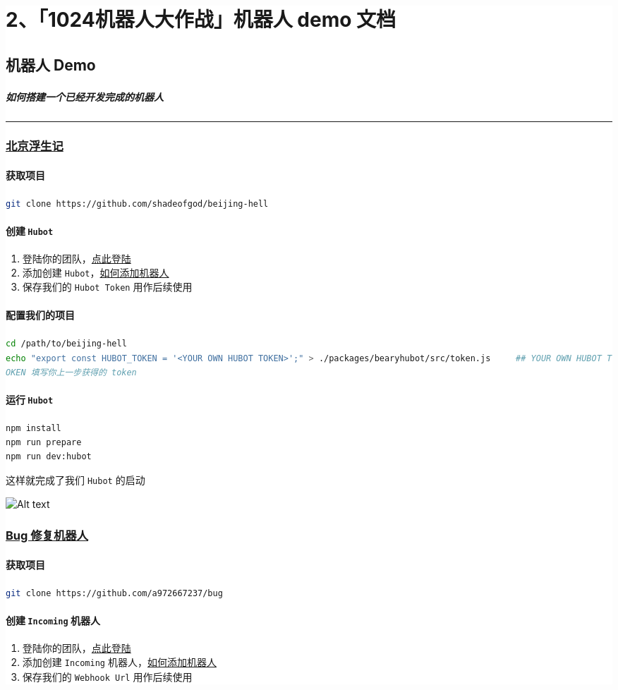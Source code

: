 # 2、「1024机器人大作战」机器人 demo 文档

## 机器人 Demo
##### 如何搭建一个已经开发完成的机器人
---

### [北京浮生记](https://mp.weixin.qq.com/s/1M3lj0Wjk2PNXUJRocWseg)

#### 获取项目
``` bash
git clone https://github.com/shadeofgod/beijing-hell
```

#### 创建 `Hubot`
1. 登陆你的团队，[点此登陆](https://bearychat.com/start)
2. 添加创建 `Hubot`，[如何添加机器人](https://bearychat.help/normal/robot.html#%E6%B7%BB%E5%8A%A0%E6%9C%BA%E5%99%A8%E4%BA%BA)
3. 保存我们的 `Hubot Token` 用作后续使用

#### 配置我们的项目
```bash
cd /path/to/beijing-hell
echo "export const HUBOT_TOKEN = '<YOUR OWN HUBOT TOKEN>';" > ./packages/bearyhubot/src/token.js     ## YOUR OWN HUBOT TOKEN 填写你上一步获得的 token
```

#### 运行 `Hubot`
```bash
npm install
npm run prepare
npm run dev:hubot
```
这样就完成了我们 `Hubot` 的启动

![Alt text](http://bearychat.oss-cn-beijing.aliyuncs.com/70f9e5b5-e7a0-4508-82b9-b8e2703a74b2.png)


### [Bug 修复机器人](https://mp.weixin.qq.com/s/1M3lj0Wjk2PNXUJRocWseghttps://mp.weixin.qq.com/s/CIv32GZOcn3qXmz4PxAONA)

#### 获取项目
``` bash
git clone https://github.com/a972667237/bug
```

#### 创建 `Incoming` 机器人
1. 登陆你的团队，[点此登陆](https://bearychat.com/start)
2. 添加创建 `Incoming` 机器人，[如何添加机器人](https://bearychat.help/normal/robot.html#%E6%B7%BB%E5%8A%A0%E6%9C%BA%E5%99%A8%E4%BA%BA)
3. 保存我们的 `Webhook Url` 用作后续使用
